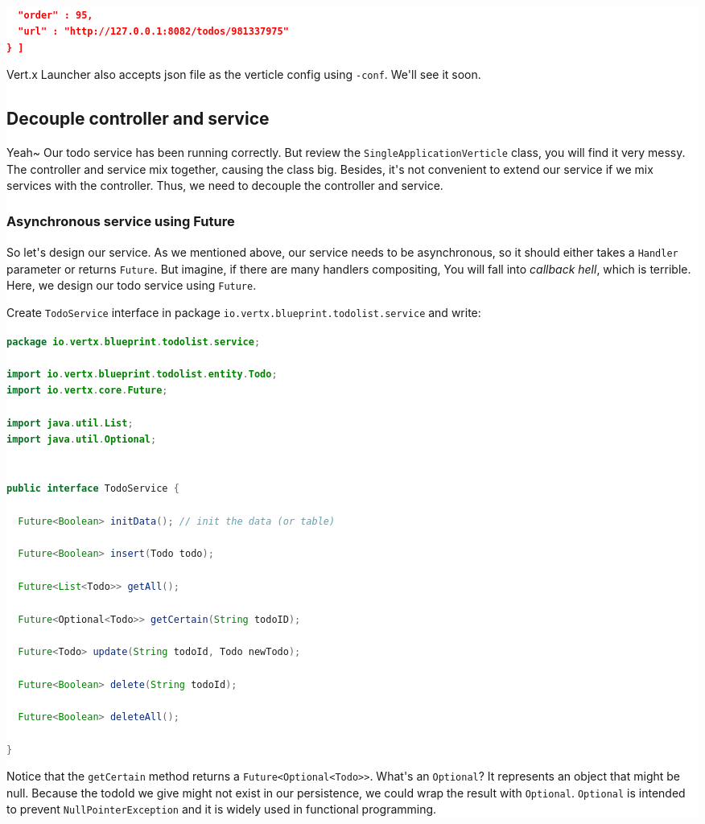 ```json
  "order" : 95,
  "url" : "http://127.0.0.1:8082/todos/981337975"
} ]
```

Vert.x Launcher also accepts json file as the verticle config using `-conf`. We'll see it soon.

## Decouple controller and service

Yeah~ Our todo service has been running correctly. But review the `SingleApplicationVerticle` class, you will find it very messy. The controller and service mix together, causing the class big. Besides, it's not convenient to extend our service if we mix services with the controller. Thus, we need to decouple the controller and service.

### Asynchronous service using Future

So let's design our service. As we mentioned above, our service needs to be asynchronous, so it should either takes a `Handler` parameter or returns `Future`. But imagine, if there are many handlers compositing, You will fall into *callback hell*, which is terrible. Here, we design our todo service using `Future`.

Create `TodoService` interface in package `io.vertx.blueprint.todolist.service` and write:

```java
package io.vertx.blueprint.todolist.service;

import io.vertx.blueprint.todolist.entity.Todo;
import io.vertx.core.Future;

import java.util.List;
import java.util.Optional;


public interface TodoService {

  Future<Boolean> initData(); // init the data (or table)

  Future<Boolean> insert(Todo todo);

  Future<List<Todo>> getAll();

  Future<Optional<Todo>> getCertain(String todoID);

  Future<Todo> update(String todoId, Todo newTodo);

  Future<Boolean> delete(String todoId);

  Future<Boolean> deleteAll();

}
```

Notice that the `getCertain` method returns a `Future<Optional<Todo>>`. What's an `Optional`? It represents an object that might be null. Because the todoId we give might not exist in our persistence, we could wrap the result with `Optional`. `Optional` is intended to prevent `NullPointerException` and it is widely used in functional programming.
